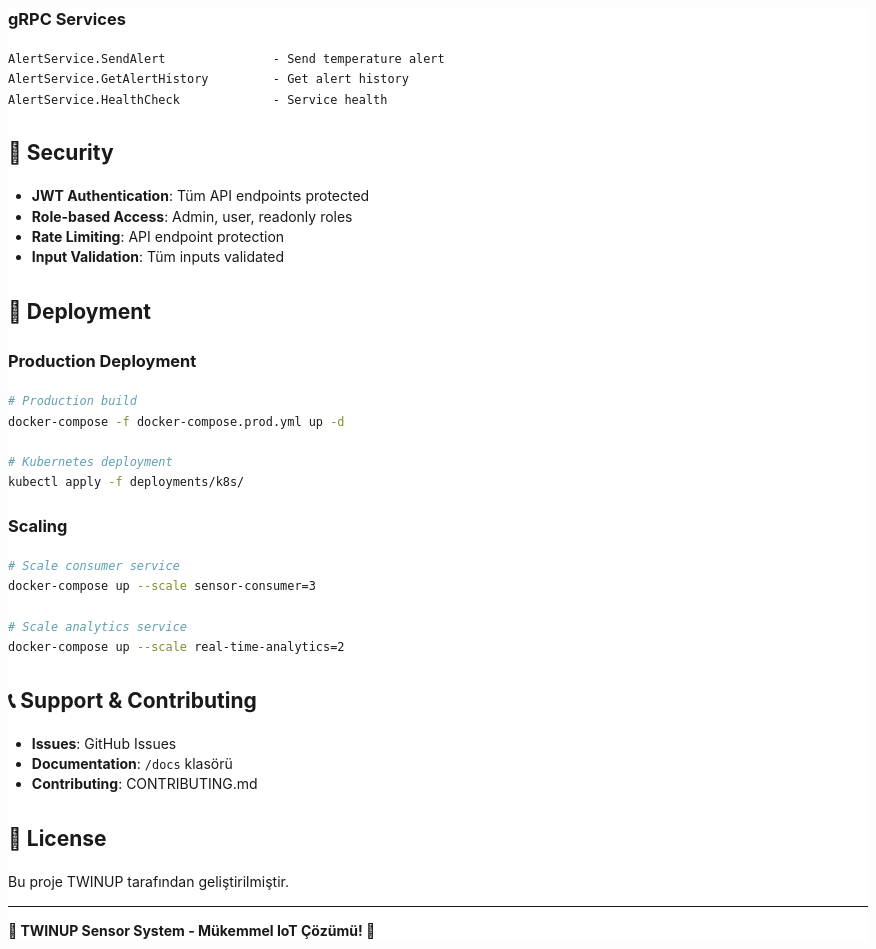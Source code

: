 ### gRPC Services

```
AlertService.SendAlert               - Send temperature alert
AlertService.GetAlertHistory         - Get alert history
AlertService.HealthCheck             - Service health
```

## 🔐 Security

- **JWT Authentication**: Tüm API endpoints protected
- **Role-based Access**: Admin, user, readonly roles
- **Rate Limiting**: API endpoint protection
- **Input Validation**: Tüm inputs validated

## 🚀 Deployment

### Production Deployment

```bash
# Production build
docker-compose -f docker-compose.prod.yml up -d

# Kubernetes deployment
kubectl apply -f deployments/k8s/
```

### Scaling

```bash
# Scale consumer service
docker-compose up --scale sensor-consumer=3

# Scale analytics service  
docker-compose up --scale real-time-analytics=2
```

## 📞 Support & Contributing

- **Issues**: GitHub Issues
- **Documentation**: `/docs` klasörü
- **Contributing**: CONTRIBUTING.md

## 📄 License

Bu proje TWINUP tarafından geliştirilmiştir.

---

**🦁 TWINUP Sensor System - Mükemmel IoT Çözümü! 🚀**
